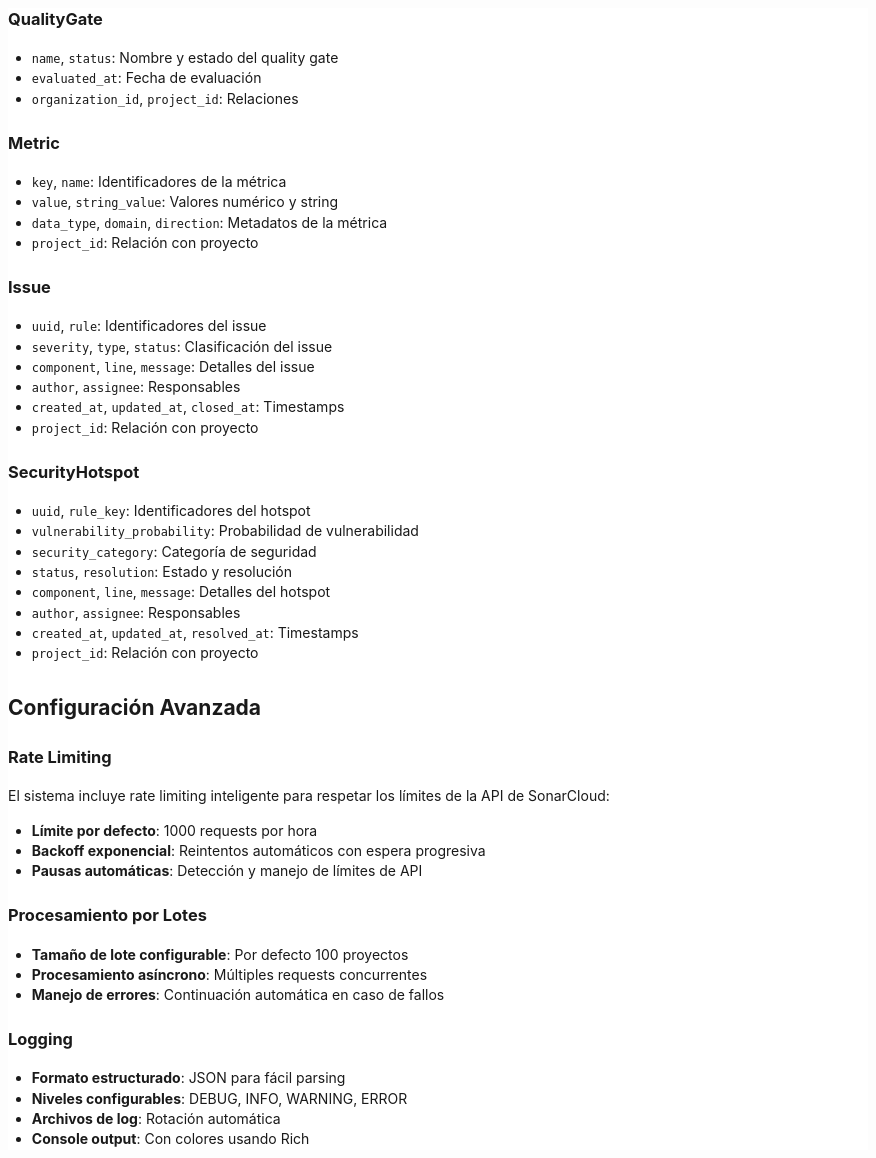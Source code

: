### QualityGate

- `name`, `status`: Nombre y estado del quality gate
- `evaluated_at`: Fecha de evaluación
- `organization_id`, `project_id`: Relaciones

### Metric

- `key`, `name`: Identificadores de la métrica
- `value`, `string_value`: Valores numérico y string
- `data_type`, `domain`, `direction`: Metadatos de la métrica
- `project_id`: Relación con proyecto

### Issue

- `uuid`, `rule`: Identificadores del issue
- `severity`, `type`, `status`: Clasificación del issue
- `component`, `line`, `message`: Detalles del issue
- `author`, `assignee`: Responsables
- `created_at`, `updated_at`, `closed_at`: Timestamps
- `project_id`: Relación con proyecto

### SecurityHotspot

- `uuid`, `rule_key`: Identificadores del hotspot
- `vulnerability_probability`: Probabilidad de vulnerabilidad
- `security_category`: Categoría de seguridad
- `status`, `resolution`: Estado y resolución
- `component`, `line`, `message`: Detalles del hotspot
- `author`, `assignee`: Responsables
- `created_at`, `updated_at`, `resolved_at`: Timestamps
- `project_id`: Relación con proyecto

## Configuración Avanzada

### Rate Limiting

El sistema incluye rate limiting inteligente para respetar los límites de la API de SonarCloud:

- **Límite por defecto**: 1000 requests por hora
- **Backoff exponencial**: Reintentos automáticos con espera progresiva
- **Pausas automáticas**: Detección y manejo de límites de API

### Procesamiento por Lotes

- **Tamaño de lote configurable**: Por defecto 100 proyectos
- **Procesamiento asíncrono**: Múltiples requests concurrentes
- **Manejo de errores**: Continuación automática en caso de fallos

### Logging

- **Formato estructurado**: JSON para fácil parsing
- **Niveles configurables**: DEBUG, INFO, WARNING, ERROR
- **Archivos de log**: Rotación automática
- **Console output**: Con colores usando Rich
